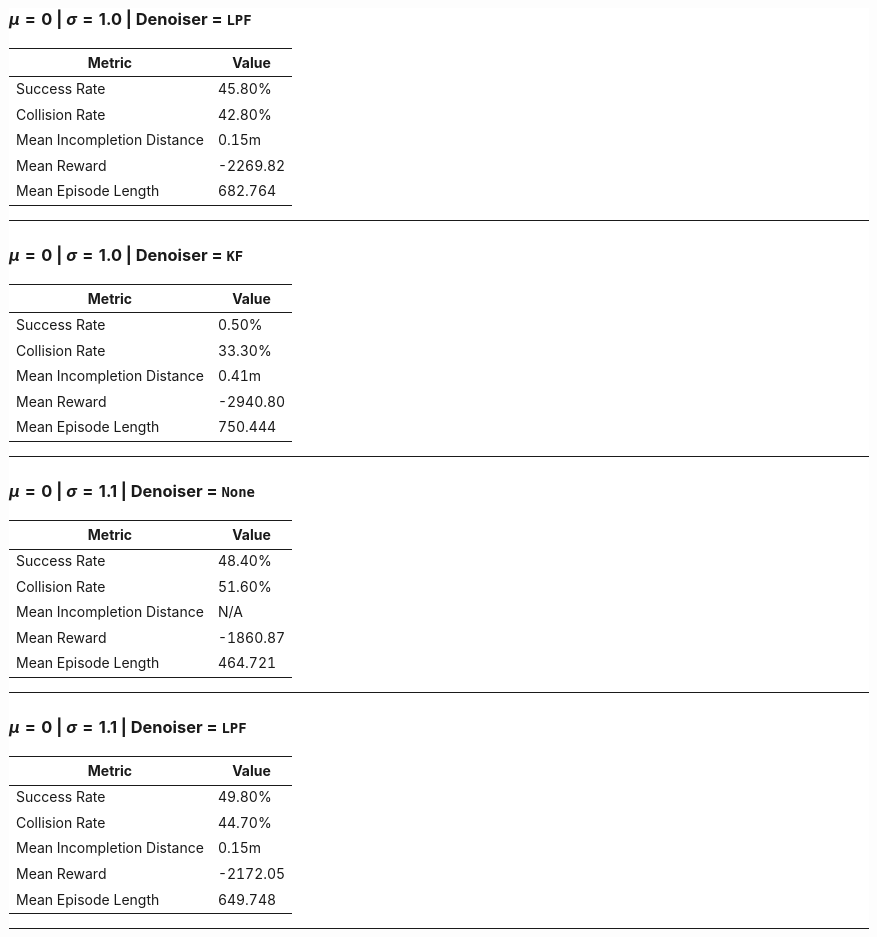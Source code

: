 ### $\mu = 0$ | $\sigma = 1.0$ | Denoiser = `LPF`

| Metric                     | Value    |
|----------------------------|----------|
| Success Rate               | 45.80%   |
| Collision Rate             | 42.80%   |
| Mean Incompletion Distance | 0.15m    |
| Mean Reward                | -2269.82 |
| Mean Episode Length        | 682.764  |
---

### $\mu = 0$ | $\sigma = 1.0$ | Denoiser = `KF`

| Metric                     | Value    |
|----------------------------|----------|
| Success Rate               | 0.50%    |
| Collision Rate             | 33.30%   |
| Mean Incompletion Distance | 0.41m    |
| Mean Reward                | -2940.80 |
| Mean Episode Length        | 750.444  |
---

### $\mu = 0$ | $\sigma = 1.1$ | Denoiser = `None`

| Metric                     | Value    |
|----------------------------|----------|
| Success Rate               | 48.40%   |
| Collision Rate             | 51.60%   |
| Mean Incompletion Distance | N/A      |
| Mean Reward                | -1860.87 |
| Mean Episode Length        | 464.721  |
---

### $\mu = 0$ | $\sigma = 1.1$ | Denoiser = `LPF`

| Metric                     | Value    |
|----------------------------|----------|
| Success Rate               | 49.80%   |
| Collision Rate             | 44.70%   |
| Mean Incompletion Distance | 0.15m    |
| Mean Reward                | -2172.05 |
| Mean Episode Length        | 649.748  |
---
